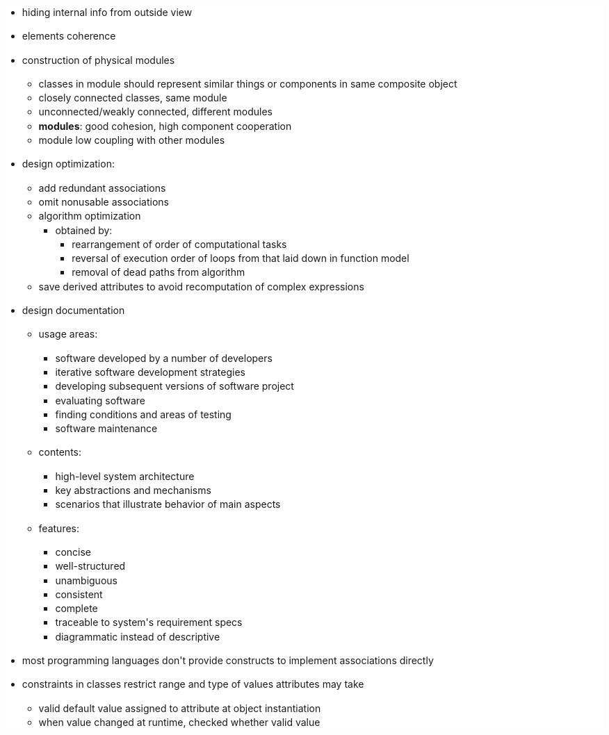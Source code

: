   - hiding internal info from outside view
  - elements coherence
  - construction of physical modules
    - classes in module should represent similar things or components in same composite object
    - closely connected classes, same module
    - unconnected/weakly connected, different modules
    - **modules**: good cohesion, high component cooperation
    - module low coupling with other modules

- design optimization:

  - add redundant associations
  - omit nonusable associations
  - algorithm optimization
    - obtained by:
      - rearrangement of order of computational tasks
      - reversal of execution order of loops from that laid down in function model
      - removal of dead paths from algorithm
  - save derived attributes to avoid recomputation of complex expressions

- design documentation

  - usage areas:

    - software developed by a number of developers
    - iterative software development strategies
    - developing subsequent versions of software project
    - evaluating software
    - finding conditions and areas of testing
    - software maintenance

  - contents:
    - high-level system architecture
    - key abstractions and mechanisms
    - scenarios that illustrate behavior of main aspects
  - features:
    - concise
    - well-structured
    - unambiguous
    - consistent
    - complete
    - traceable to system's requirement specs
    - diagrammatic instead of descriptive

- most programming languages don't provide constructs to implement associations directly
- constraints in classes restrict range and type of values attributes may take
  - valid default value assigned to attribute at object instantiation
  - when value changed at runtime, checked whether valid value
